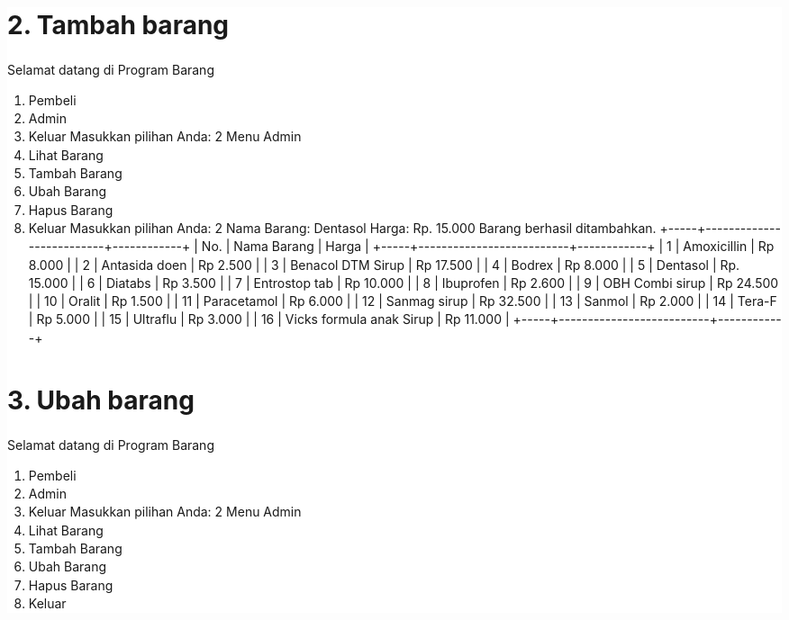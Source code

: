 # 2. Tambah barang
Selamat datang di Program Barang
1. Pembeli
2. Admin
3. Keluar
Masukkan pilihan Anda: 2
Menu Admin
1. Lihat Barang
2. Tambah Barang
3. Ubah Barang
4. Hapus Barang
5. Keluar
Masukkan pilihan Anda: 2
Nama Barang: Dentasol
Harga: Rp. 15.000 
Barang berhasil ditambahkan.
+-----+--------------------------+------------+
| No. |       Nama Barang        |   Harga    |
+-----+--------------------------+------------+
|  1  |       Amoxicillin        |  Rp 8.000  |
|  2  |      Antasida doen       |  Rp 2.500  |
|  3  |    Benacol DTM Sirup     | Rp 17.500  |
|  4  |          Bodrex          |  Rp 8.000  |
|  5  |         Dentasol         | Rp. 15.000 |
|  6  |         Diatabs          |  Rp 3.500  |
|  7  |      Entrostop tab       | Rp 10.000  |
|  8  |        Ibuprofen         |  Rp 2.600  |
|  9  |     OBH Combi sirup      | Rp 24.500  |
|  10 |          Oralit          |  Rp 1.500  |
|  11 |       Paracetamol        |  Rp 6.000  |
|  12 |       Sanmag sirup       | Rp 32.500  |
|  13 |          Sanmol          |  Rp 2.000  |
|  14 |          Tera-F          |  Rp 5.000  |
|  15 |         Ultraflu         |  Rp 3.000  |
|  16 | Vicks formula anak Sirup | Rp 11.000  |
+-----+--------------------------+------------+

# 3. Ubah barang
Selamat datang di Program Barang
1. Pembeli
2. Admin
3. Keluar
Masukkan pilihan Anda: 2
Menu Admin
1. Lihat Barang
2. Tambah Barang
3. Ubah Barang
4. Hapus Barang
5. Keluar